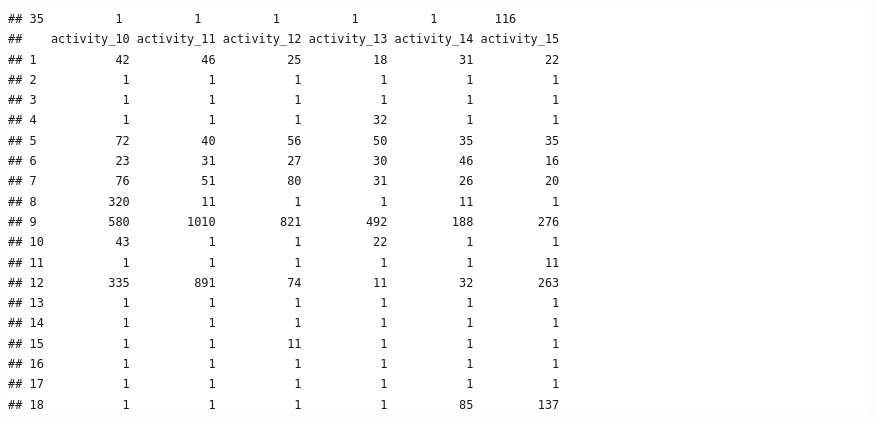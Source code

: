     ## 35          1          1          1          1          1        116
    ##    activity_10 activity_11 activity_12 activity_13 activity_14 activity_15
    ## 1           42          46          25          18          31          22
    ## 2            1           1           1           1           1           1
    ## 3            1           1           1           1           1           1
    ## 4            1           1           1          32           1           1
    ## 5           72          40          56          50          35          35
    ## 6           23          31          27          30          46          16
    ## 7           76          51          80          31          26          20
    ## 8          320          11           1           1          11           1
    ## 9          580        1010         821         492         188         276
    ## 10          43           1           1          22           1           1
    ## 11           1           1           1           1           1          11
    ## 12         335         891          74          11          32         263
    ## 13           1           1           1           1           1           1
    ## 14           1           1           1           1           1           1
    ## 15           1           1          11           1           1           1
    ## 16           1           1           1           1           1           1
    ## 17           1           1           1           1           1           1
    ## 18           1           1           1           1          85         137